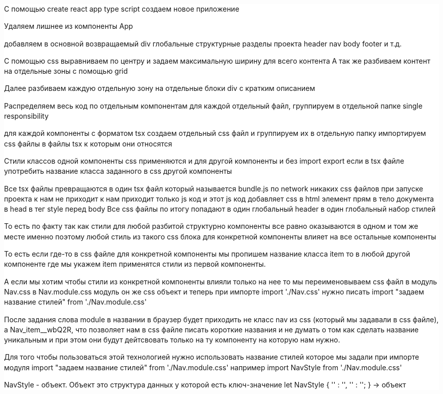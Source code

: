 С помощью create react app type script создаем новое приложение

Удаляем лишнее из компоненты App

добавляем в основной возвращаемый div глобальные структурные разделы проекта
header nav body footer и т.д.

С помощью css выравниваем по центру и задаем максимальную ширину для всего контента
А так же разбиваем контент на отдельные зоны с помощью grid

Далее разбиваем каждую отдельную зону на отдельные блоки div с кратким описанием

Распределяем весь код по отдельным компонентам для каждой отдельный файл, группируем в отдельной папке
single responsibility

для каждой компоненты с форматом tsx создаем отдельный css файл и группируем их в отдельную папку
импортируем css файлы в файлы tsx к которым они относятся

Стили классов одной компоненты css применяются и для другой компоненты и без import export
если в tsx файле употребить название класса заданного в css другой компоненты

Все tsx файлы превращаются в один tsx файл который называется bundle.js
по network никаких css файлов при запуске проекта к нам не приходит к нам приходит только js код
и этот js код добавляет css в html элемент прям в тело документа в head в тег style перед body
Все css файлы по итогу попадают в один глобальный header в один глобальный набор стилей

То есть по факту так как стили для любой разбитой структурно компоненты все равно оказываются в одном и том же месте
именно поэтому любой стиль из такого css блока для конкретной компоненты влияет на все остальные компоненты

То есть если где-то в css файле для конкретной компоненты мы пропишем название класса item то в любой другой компоненте
где мы укажем item применятся стили из первой компоненты.

А если мы хотим чтобы стили из конкретной компоненты влияли только на нее то мы
переименовываем css файл в модуль Nav.css в Nav.module.css
модуль он же css объект и теперь при импорте import './Nav.css' нужно писать
import "задаем название стилей" from './Nav.module.css'

После задания слова module в названии в браузер будет приходить не класс nav из css (который мы задавали
в css файле), а Nav_item__wbQ2R, что позволяет нам в css файле писать короткие названия и не думать о том
как сделать название уникальным и при этом они будут дейтсвовать только на ту компоненту на которую нам нужно.

Для того чтобы пользоваться этой технологией нужно использовать название стилей которое мы задали при импорте модуля
import "задаем название стилей" from './Nav.module.css'
например import NavStyle from './Nav.module.css'

NavStyle - объект. Объект это структура данных у которой есть ключ-значение
let NavStyle {
'' : '',
'' : '';
} -> объект
